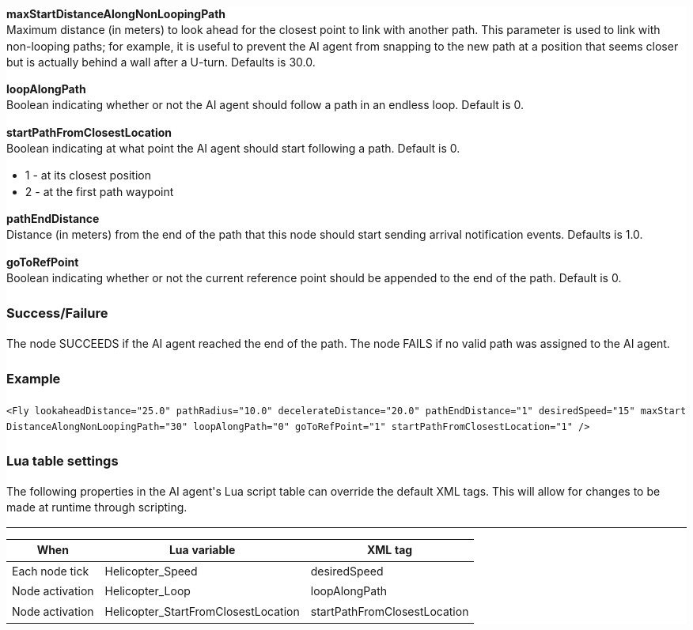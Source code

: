 **maxStartDistanceAlongNonLoopingPath**  
Maximum distance \(in meters\) to look ahead for the closest point to link with another path\. This parameter is used to link with non\-looping paths; for example, it is useful to prevent the AI agent from snapping to the new path at a position that seems closer but is actually behind a wall after a U\-turn\. Defaults is 30\.0\. 

**loopAlongPath**  
Boolean indicating whether or not the AI agent should follow a path in an endless loop\. Default is 0\. 

**startPathFromClosestLocation**  
Boolean indicating at what point the AI agent should start following a path\. Default is 0\.  
+ 1 \- at its closest position
+ 2 \- at the first path waypoint

**pathEndDistance**  
Distance \(in meters\) from the end of the path that this node should start sending arrival notification events\. Defaults is 1\.0\. 

**goToRefPoint**  
Boolean indicating whether or not the current reference point should be appended to the end of the path\. Default is 0\.

### Success/Failure<a name="ai-scripting-mbt-nodes-flying-fly-success"></a>

The node SUCCEEDS if the AI agent reached the end of the path\. The node FAILS if no valid path was assigned to the AI agent\.

### Example<a name="ai-scripting-mbt-nodes-flying-fly-example"></a>

```
<Fly lookaheadDistance="25.0" pathRadius="10.0" decelerateDistance="20.0" pathEndDistance="1" desiredSpeed="15" maxStartDistanceAlongNonLoopingPath="30" loopAlongPath="0" goToRefPoint="1" startPathFromClosestLocation="1" />
```

### Lua table settings<a name="ai-scripting-mbt-nodes-flying-fly-luatable"></a>

The following properties in the AI agent's Lua script table can override the default XML tags\. This will allow for changes to be made at runtime through scripting\.


****  

| When | Lua variable | XML tag | 
| --- | --- | --- | 
| Each node tick | Helicopter\_Speed | desiredSpeed | 
| Node activation  | Helicopter\_Loop | loopAlongPath | 
| Node activation | Helicopter\_StartFromClosestLocation  | startPathFromClosestLocation | 
